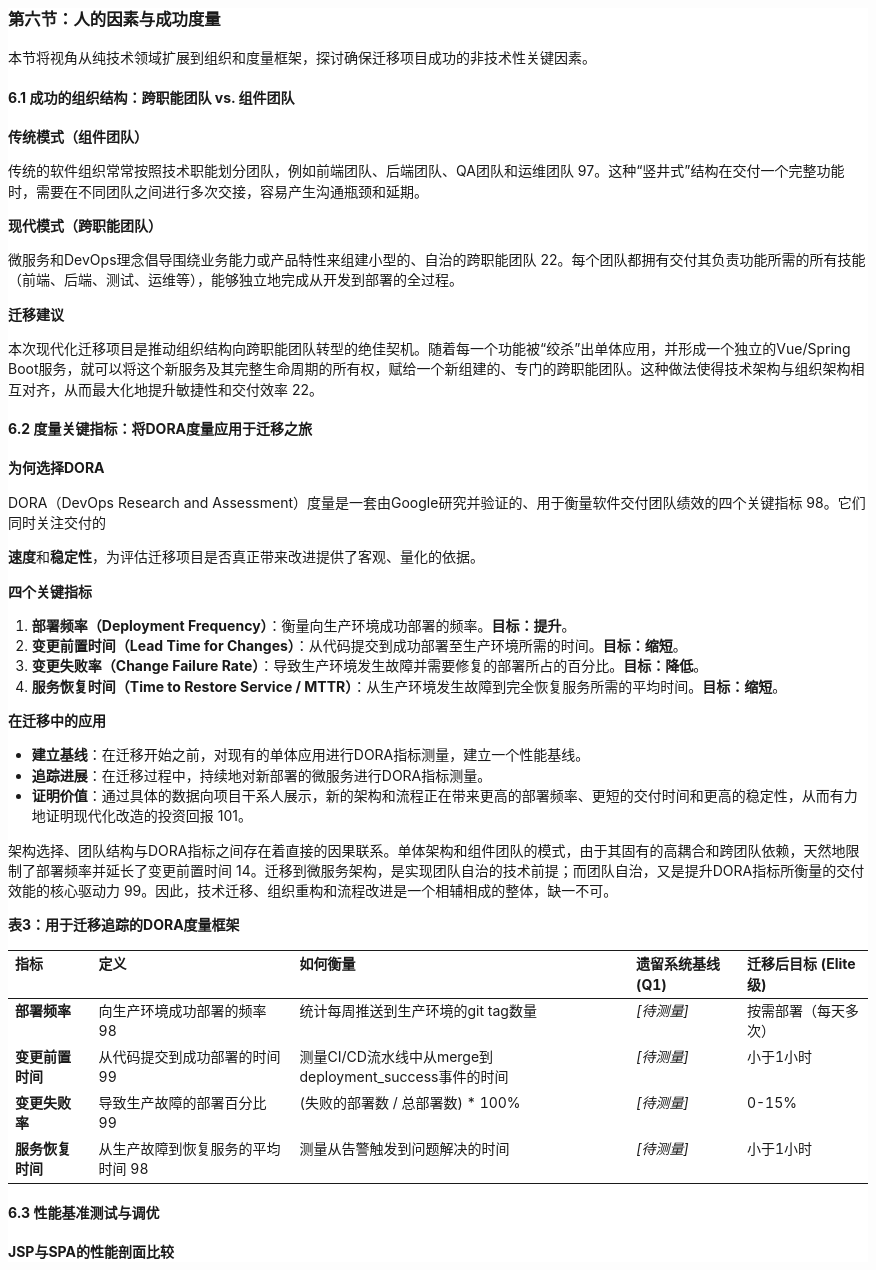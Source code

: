 
### **第六节：人的因素与成功度量**

本节将视角从纯技术领域扩展到组织和度量框架，探讨确保迁移项目成功的非技术性关键因素。

#### **6.1 成功的组织结构：跨职能团队 vs. 组件团队**

**传统模式（组件团队）**

传统的软件组织常常按照技术职能划分团队，例如前端团队、后端团队、QA团队和运维团队 97。这种“竖井式”结构在交付一个完整功能时，需要在不同团队之间进行多次交接，容易产生沟通瓶颈和延期。

**现代模式（跨职能团队）**

微服务和DevOps理念倡导围绕业务能力或产品特性来组建小型的、自治的跨职能团队 22。每个团队都拥有交付其负责功能所需的所有技能（前端、后端、测试、运维等），能够独立地完成从开发到部署的全过程。

**迁移建议**

本次现代化迁移项目是推动组织结构向跨职能团队转型的绝佳契机。随着每一个功能被“绞杀”出单体应用，并形成一个独立的Vue/Spring Boot服务，就可以将这个新服务及其完整生命周期的所有权，赋给一个新组建的、专门的跨职能团队。这种做法使得技术架构与组织架构相互对齐，从而最大化地提升敏捷性和交付效率 22。

#### **6.2 度量关键指标：将DORA度量应用于迁移之旅**

**为何选择DORA**

DORA（DevOps Research and Assessment）度量是一套由Google研究并验证的、用于衡量软件交付团队绩效的四个关键指标 98。它们同时关注交付的

**速度**和**稳定性**，为评估迁移项目是否真正带来改进提供了客观、量化的依据。

**四个关键指标**

1. **部署频率（Deployment Frequency）**：衡量向生产环境成功部署的频率。**目标：提升**。  
2. **变更前置时间（Lead Time for Changes）**：从代码提交到成功部署至生产环境所需的时间。**目标：缩短**。  
3. **变更失败率（Change Failure Rate）**：导致生产环境发生故障并需要修复的部署所占的百分比。**目标：降低**。  
4. **服务恢复时间（Time to Restore Service / MTTR）**：从生产环境发生故障到完全恢复服务所需的平均时间。**目标：缩短**。

**在迁移中的应用**

* **建立基线**：在迁移开始之前，对现有的单体应用进行DORA指标测量，建立一个性能基线。  
* **追踪进展**：在迁移过程中，持续地对新部署的微服务进行DORA指标测量。  
* **证明价值**：通过具体的数据向项目干系人展示，新的架构和流程正在带来更高的部署频率、更短的交付时间和更高的稳定性，从而有力地证明现代化改造的投资回报 101。

架构选择、团队结构与DORA指标之间存在着直接的因果联系。单体架构和组件团队的模式，由于其固有的高耦合和跨团队依赖，天然地限制了部署频率并延长了变更前置时间 14。迁移到微服务架构，是实现团队自治的技术前提；而团队自治，又是提升DORA指标所衡量的交付效能的核心驱动力 99。因此，技术迁移、组织重构和流程改进是一个相辅相成的整体，缺一不可。

**表3：用于迁移追踪的DORA度量框架**

| 指标 | 定义 | 如何衡量 | 遗留系统基线 (Q1) | 迁移后目标 (Elite级) |
| :---- | :---- | :---- | :---- | :---- |
| **部署频率** | 向生产环境成功部署的频率 98 | 统计每周推送到生产环境的git tag数量 | *\[待测量\]* | 按需部署（每天多次） |
| **变更前置时间** | 从代码提交到成功部署的时间 99 | 测量CI/CD流水线中从merge到deployment\_success事件的时间 | *\[待测量\]* | 小于1小时 |
| **变更失败率** | 导致生产故障的部署百分比 99 | (失败的部署数 / 总部署数) \* 100% | *\[待测量\]* | 0-15% |
| **服务恢复时间** | 从生产故障到恢复服务的平均时间 98 | 测量从告警触发到问题解决的时间 | *\[待测量\]* | 小于1小时 |

#### **6.3 性能基准测试与调优**

**JSP与SPA的性能剖面比较**
